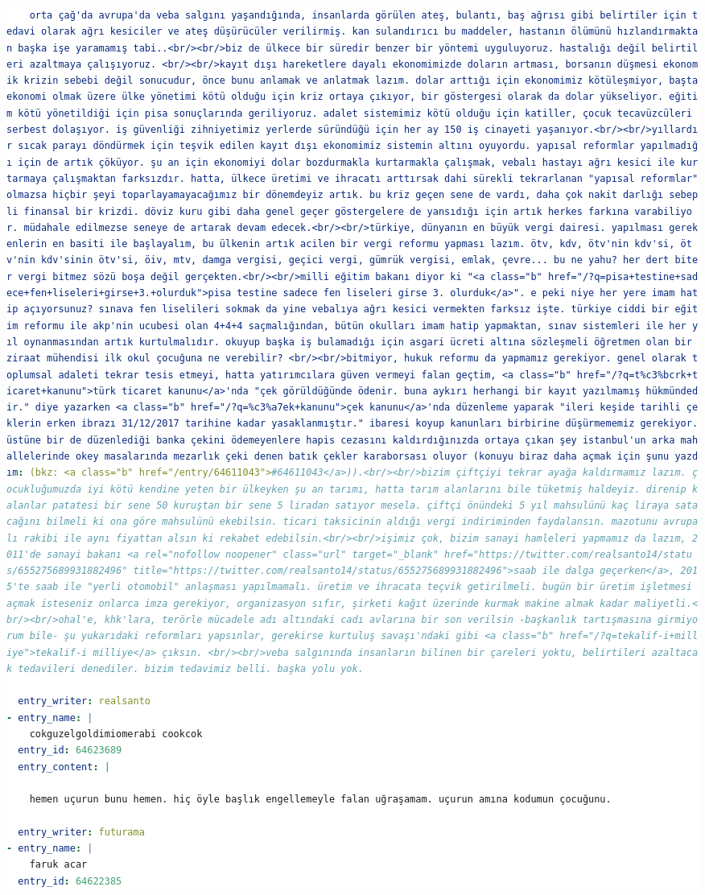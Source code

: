 ```yaml
    orta çağ'da avrupa'da veba salgını yaşandığında, insanlarda görülen ateş, bulantı, baş ağrısı gibi belirtiler için tedavi olarak ağrı kesiciler ve ateş düşürücüler verilirmiş. kan sulandırıcı bu maddeler, hastanın ölümünü hızlandırmaktan başka işe yaramamış tabi..<br/><br/>biz de ülkece bir süredir benzer bir yöntemi uyguluyoruz. hastalığı değil belirtileri azaltmaya çalışıyoruz. <br/><br/>kayıt dışı hareketlere dayalı ekonomimizde doların artması, borsanın düşmesi ekonomik krizin sebebi değil sonucudur, önce bunu anlamak ve anlatmak lazım. dolar arttığı için ekonomimiz kötüleşmiyor, başta ekonomi olmak üzere ülke yönetimi kötü olduğu için kriz ortaya çıkıyor, bir göstergesi olarak da dolar yükseliyor. eğitim kötü yönetildiği için pisa sonuçlarında geriliyoruz. adalet sistemimiz kötü olduğu için katiller, çocuk tecavüzcüleri serbest dolaşıyor. iş güvenliği zihniyetimiz yerlerde süründüğü için her ay 150 iş cinayeti yaşanıyor.<br/><br/>yıllardır sıcak parayı döndürmek için teşvik edilen kayıt dışı ekonomimiz sistemin altını oyuyordu. yapısal reformlar yapılmadığı için de artık çöküyor. şu an için ekonomiyi dolar bozdurmakla kurtarmakla çalışmak, vebalı hastayı ağrı kesici ile kurtarmaya çalışmaktan farksızdır. hatta, ülkece üretimi ve ihracatı arttırsak dahi sürekli tekrarlanan "yapısal reformlar" olmazsa hiçbir şeyi toparlayamayacağımız bir dönemdeyiz artık. bu kriz geçen sene de vardı, daha çok nakit darlığı sebepli finansal bir krizdi. döviz kuru gibi daha genel geçer göstergelere de yansıdığı için artık herkes farkına varabiliyor. müdahale edilmezse seneye de artarak devam edecek.<br/><br/>türkiye, dünyanın en büyük vergi dairesi. yapılması gerekenlerin en basiti ile başlayalım, bu ülkenin artık acilen bir vergi reformu yapması lazım. ötv, kdv, ötv'nin kdv'si, ötv'nin kdv'sinin ötv'si, öiv, mtv, damga vergisi, geçici vergi, gümrük vergisi, emlak, çevre... bu ne yahu? her dert biter vergi bitmez sözü boşa değil gerçekten.<br/><br/>milli eğitim bakanı diyor ki "<a class="b" href="/?q=pisa+testine+sadece+fen+liseleri+girse+3.+olurduk">pisa testine sadece fen liseleri girse 3. olurduk</a>". e peki niye her yere imam hatip açıyorsunuz? sınava fen liselileri sokmak da yine vebalıya ağrı kesici vermekten farksız işte. türkiye ciddi bir eğitim reformu ile akp'nin ucubesi olan 4+4+4 saçmalığından, bütün okulları imam hatip yapmaktan, sınav sistemleri ile her yıl oynanmasından artık kurtulmalıdır. okuyup başka iş bulamadığı için asgari ücreti altına sözleşmeli öğretmen olan bir ziraat mühendisi ilk okul çocuğuna ne verebilir? <br/><br/>bitmiyor, hukuk reformu da yapmamız gerekiyor. genel olarak toplumsal adaleti tekrar tesis etmeyi, hatta yatırımcılara güven vermeyi falan geçtim, <a class="b" href="/?q=t%c3%bcrk+ticaret+kanunu">türk ticaret kanunu</a>'nda "çek görüldüğünde ödenir. buna aykırı herhangi bir kayıt yazılmamış hükmündedir." diye yazarken <a class="b" href="/?q=%c3%a7ek+kanunu">çek kanunu</a>'nda düzenleme yaparak "ileri keşide tarihli çeklerin erken ibrazı 31/12/2017 tarihine kadar yasaklanmıştır." ibaresi koyup kanunları birbirine düşürmememiz gerekiyor. üstüne bir de düzenlediği banka çekini ödemeyenlere hapis cezasını kaldırdığınızda ortaya çıkan şey istanbul'un arka mahallelerinde okey masalarında mezarlık çeki denen batık çekler karaborsası oluyor (konuyu biraz daha açmak için şunu yazdım: (bkz: <a class="b" href="/entry/64611043">#64611043</a>)).<br/><br/>bizim çiftçiyi tekrar ayağa kaldırmamız lazım. çocukluğumuzda iyi kötü kendine yeten bir ülkeyken şu an tarımı, hatta tarım alanlarını bile tüketmiş haldeyiz. direnip kalanlar patatesi bir sene 50 kuruştan bir sene 5 liradan satıyor mesela. çiftçi önündeki 5 yıl mahsulünü kaç liraya satacağını bilmeli ki ona göre mahsulünü ekebilsin. ticari taksicinin aldığı vergi indiriminden faydalansın. mazotunu avrupalı rakibi ile aynı fiyattan alsın ki rekabet edebilsin.<br/><br/>işimiz çok, bizim sanayi hamleleri yapmamız da lazım, 2011'de sanayi bakanı <a rel="nofollow noopener" class="url" target="_blank" href="https://twitter.com/realsanto14/status/655275689931882496" title="https://twitter.com/realsanto14/status/655275689931882496">saab ile dalga geçerken</a>, 2015'te saab ile "yerli otomobil" anlaşması yapılmamalı. üretim ve ihracata teçvik getirilmeli. bugün bir üretim işletmesi açmak isteseniz onlarca imza gerekiyor, organizasyon sıfır, şirketi kağıt üzerinde kurmak makine almak kadar maliyetli.<br/><br/>ohal'e, khk'lara, terörle mücadele adı altındaki cadı avlarına bir son verilsin -başkanlık tartışmasına girmiyorum bile- şu yukarıdaki reformları yapsınlar, gerekirse kurtuluş savaşı'ndaki gibi <a class="b" href="/?q=tekalif-i+milliye">tekalif-i milliye</a> çıksın. <br/><br/>veba salgınında insanların bilinen bir çareleri yoktu, belirtileri azaltacak tedavileri denediler. bizim tedavimiz belli. başka yolu yok.
   
  entry_writer: realsanto
- entry_name: |
    cokguzelgoldimiomerabi cookcok
  entry_id: 64623689
  entry_content: |
    
    hemen uçurun bunu hemen. hiç öyle başlık engellemeyle falan uğraşamam. uçurun amına kodumun çocuğunu.
    
  entry_writer: futurama
- entry_name: |
    faruk acar
  entry_id: 64622385
```